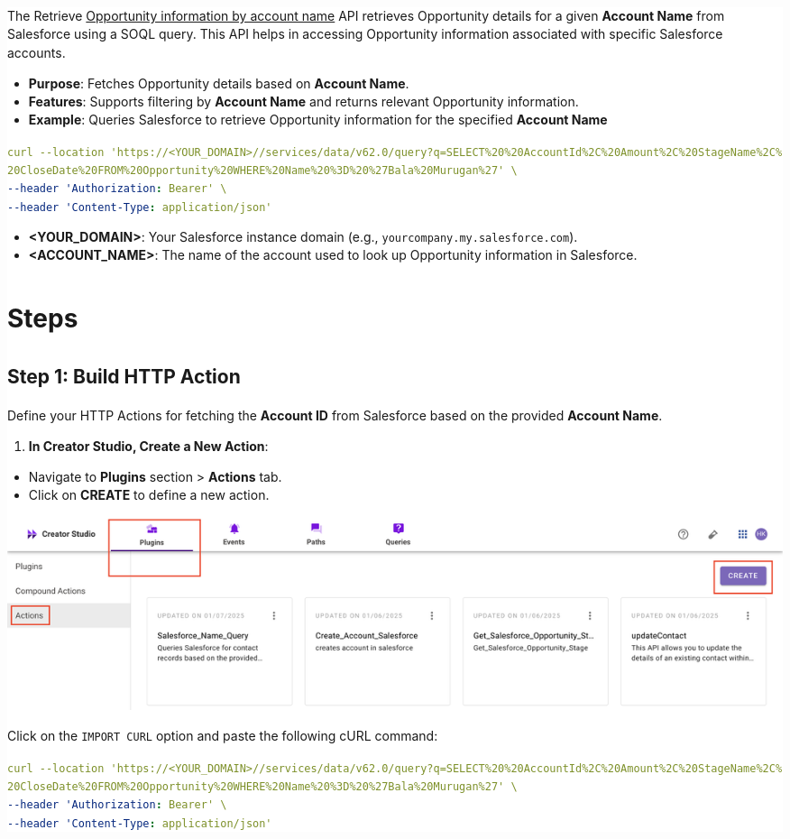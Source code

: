 The Retrieve [Opportunity information by account name](https://developer.salesforce.com/docs/atlas.en-us.object_reference.meta/object_reference/sforce_api_objects_opportunity.htm) API retrieves Opportunity details for a given **Account Name** from Salesforce using a SOQL query. This API helps in accessing Opportunity information associated with specific Salesforce accounts.

- **Purpose**: Fetches Opportunity details based on **Account Name**.
- **Features**: Supports filtering by **Account Name** and returns relevant Opportunity information.
- **Example**: Queries Salesforce to retrieve Opportunity information for the specified **Account Name**

```yaml
curl --location 'https://<YOUR_DOMAIN>//services/data/v62.0/query?q=SELECT%20%20AccountId%2C%20Amount%2C%20StageName%2C%20CloseDate%20FROM%20Opportunity%20WHERE%20Name%20%3D%20%27Bala%20Murugan%27' \
--header 'Authorization: Bearer' \
--header 'Content-Type: application/json'
```

- **<YOUR_DOMAIN>**: Your Salesforce instance domain (e.g., `yourcompany.my.salesforce.com`).
- **<ACCOUNT_NAME>**: The name of the account used to look up Opportunity information in Salesforce.

# Steps

## **Step 1: Build HTTP Action**

Define your HTTP Actions for fetching the **Account ID** from Salesforce based on the provided **Account Name**.

1. **In Creator Studio, Create a New Action**:

- Navigate to **Plugins** section > **Actions** tab.
- Click on **CREATE** to define a new action.

![Screenshot 2025-01-07 at 7.14.13 PM.png](images/Screenshot_2025-01-07_at_7.14.13_PM.png)

Click on the `IMPORT CURL` option and paste the following cURL command:

```yaml
curl --location 'https://<YOUR_DOMAIN>//services/data/v62.0/query?q=SELECT%20%20AccountId%2C%20Amount%2C%20StageName%2C%20CloseDate%20FROM%20Opportunity%20WHERE%20Name%20%3D%20%27Bala%20Murugan%27' \
--header 'Authorization: Bearer' \
--header 'Content-Type: application/json'
```
